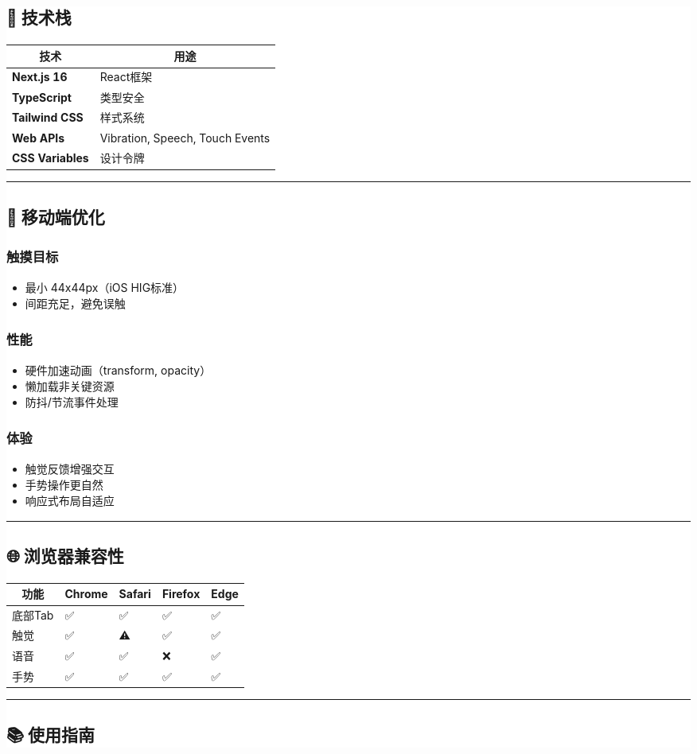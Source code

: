 
## 🔧 技术栈

| 技术 | 用途 |
|------|------|
| **Next.js 16** | React框架 |
| **TypeScript** | 类型安全 |
| **Tailwind CSS** | 样式系统 |
| **Web APIs** | Vibration, Speech, Touch Events |
| **CSS Variables** | 设计令牌 |

---

## 📱 移动端优化

### 触摸目标
- 最小 44x44px（iOS HIG标准）
- 间距充足，避免误触

### 性能
- 硬件加速动画（transform, opacity）
- 懒加载非关键资源
- 防抖/节流事件处理

### 体验
- 触觉反馈增强交互
- 手势操作更自然
- 响应式布局自适应

---

## 🌐 浏览器兼容性

| 功能 | Chrome | Safari | Firefox | Edge |
|------|--------|--------|---------|------|
| 底部Tab | ✅ | ✅ | ✅ | ✅ |
| 触觉 | ✅ | ⚠️ | ✅ | ✅ |
| 语音 | ✅ | ✅ | ❌ | ✅ |
| 手势 | ✅ | ✅ | ✅ | ✅ |

---

## 📚 使用指南

